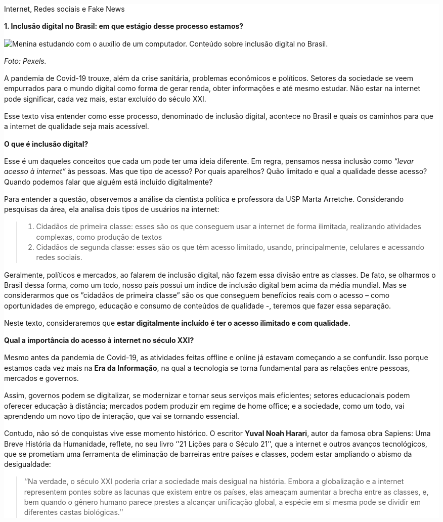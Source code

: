 Internet, Redes sociais e Fake News

**1. Inclusão digital no Brasil: em que estágio desse processo estamos?**



![Menina estudando com o auxílio de um computador. Conteúdo sobre inclusão digital no Brasil.](https://static.planejativo.com/uploads/novas/0e2b11839ae14dc0f3373336d8d74736.jpg)

*Foto: Pexels.*

A pandemia de Covid-19 trouxe, além da crise sanitária, problemas econômicos e políticos. Setores da sociedade se veem empurrados para o mundo digital como forma de gerar renda, obter informações e até mesmo estudar. Não estar na internet pode significar, cada vez mais, estar excluído do século XXI.

Esse texto visa entender como esse processo, denominado de inclusão digital, acontece no Brasil e quais os caminhos para que a internet de qualidade seja mais acessível.

**O que é inclusão digital?**

Esse é um daqueles conceitos que cada um pode ter uma ideia diferente. Em regra, pensamos nessa inclusão como *“levar acesso à internet”* às pessoas. Mas que tipo de acesso? Por quais aparelhos? Quão limitado e qual a qualidade desse acesso? Quando podemos falar que alguém está incluído digitalmente?

Para entender a questão, observemos a análise da cientista política e professora da USP Marta Arretche. Considerando pesquisas da área, ela analisa dois tipos de usuários na internet:

> 1. Cidadãos de primeira classe: esses são os que conseguem usar a internet de forma ilimitada, realizando atividades complexas, como produção de textos
> 2. Cidadãos de segunda classe: esses são os que têm acesso limitado, usando, principalmente, celulares e acessando redes sociais.

Geralmente, políticos e mercados, ao falarem de inclusão digital, não fazem essa divisão entre as classes. De fato, se olharmos o Brasil dessa forma, como um todo, nosso país possui um índice de inclusão digital bem acima da média mundial. Mas se considerarmos que os ”cidadãos de primeira classe” são os que conseguem benefícios reais com o acesso – como oportunidades de emprego, educação e consumo de conteúdos de qualidade -, teremos que fazer essa separação.

Neste texto, consideraremos que **estar digitalmente incluído é ter o acesso ilimitado e com qualidade.**

**Qual a importância do acesso à internet no século XXI?**

Mesmo antes da pandemia de Covid-19, as atividades feitas offline e online já estavam começando a se confundir. Isso porque estamos cada vez mais na **Era da Informação**, na qual a tecnologia se torna fundamental para as relações entre pessoas, mercados e governos.

Assim, governos podem se digitalizar, se modernizar e tornar seus serviços mais eficientes; setores educacionais podem oferecer educação à distância; mercados podem produzir em regime de home office; e a sociedade, como um todo, vai aprendendo um novo tipo de interação, que vai se tornando essencial.

Contudo, não só de conquistas vive esse momento histórico. O escritor **Yuval Noah Harari**, autor da famosa obra Sapiens: Uma Breve História da Humanidade, reflete, no seu livro ‘’21 Lições para o Século 21’’, que a internet e outros avanços tecnológicos, que se prometiam uma ferramenta de eliminação de barreiras entre países e classes, podem estar ampliando o abismo da desigualdade:

> ‘’Na verdade, o século XXI poderia criar a sociedade mais desigual na história. Embora a globalização e a internet representem pontes sobre as lacunas que existem entre os países, elas ameaçam aumentar a brecha entre as classes, e, bem quando o gênero humano parece prestes a alcançar unificação global, a espécie em si mesma pode se dividir em diferentes castas biológicas.’’
